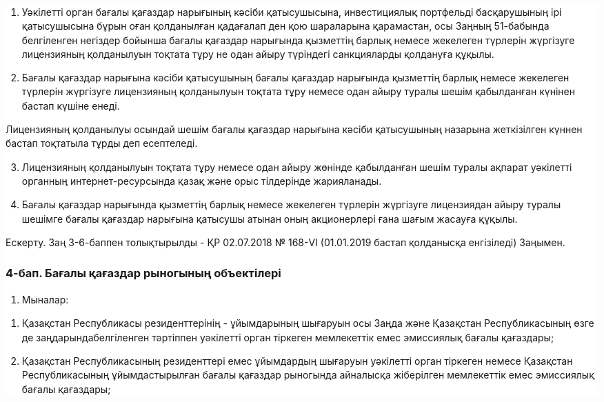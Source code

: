 1. Уәкілетті орган бағалы қағаздар нарығының кәсіби қатысушысына, инвестициялық портфельді басқарушының ірі қатысушысына бұрын оған қолданылған қадағалап ден қою шараларына қарамастан, осы Заңның 51-бабында белгiленген негiздер бойынша бағалы қағаздар нарығында қызметтің барлық немесе жекелеген түрлерін жүргiзуге лицензияның қолданылуын тоқтата тұру не одан айыру түріндегі санкцияларды қолдануға құқылы.

2. Бағалы қағаздар нарығына кәсіби қатысушының бағалы қағаздар нарығында қызметтің барлық немесе жекелеген түрлерін жүргізуге лицензияның қолданылуын тоқтата тұру немесе одан айыру туралы шешім қабылданған күнінен бастап күшiне енедi.

Лицензияның қолданылуы осындай шешім бағалы қағаздар нарығына кәсіби қатысушының назарына жеткізілген күннен бастап тоқтатыла тұрды деп есептеледі.

3. Лицензияның қолданылуын тоқтата тұру немесе одан айыру жөнінде қабылданған шешім туралы ақпарат уәкілетті органның интернет-ресурсында қазақ және орыс тілдерінде жарияланады.

4. Бағалы қағаздар нарығында қызметтің барлық немесе жекелеген түрлерін жүргiзуге лицензиядан айыру туралы шешімге бағалы қағаздар нарығына қатысушы атынан оның акционерлерi ғана шағым жасауға құқылы.

Ескерту. Заң 3-6-баппен толықтырылды - ҚР 02.07.2018 № 168-VІ (01.01.2019 бастап қолданысқа енгізіледі) Заңымен.

### 4-бап. Бағалы қағаздар рыногының объектiлерi

1. Мыналар:

1) Қазақстан Республикасы резиденттерiнiң - ұйымдарының шығаруын осы Заңда және Қазақстан Республикасының өзге де заңдарындабелгiленген тәртiппен уәкiлеттi орган тiркеген мемлекеттiк емес эмиссиялық бағалы қағаздары;

2) Қазақстан Республикасының резиденттерi емес ұйымдардың шығаруын уәкiлеттi орган тiркеген немесе Қазақстан Республикасының ұйымдастырылған бағалы қағаздар рыногында айналысқа жiберiлген мемлекеттiк емес эмиссиялық бағалы қағаздары;


